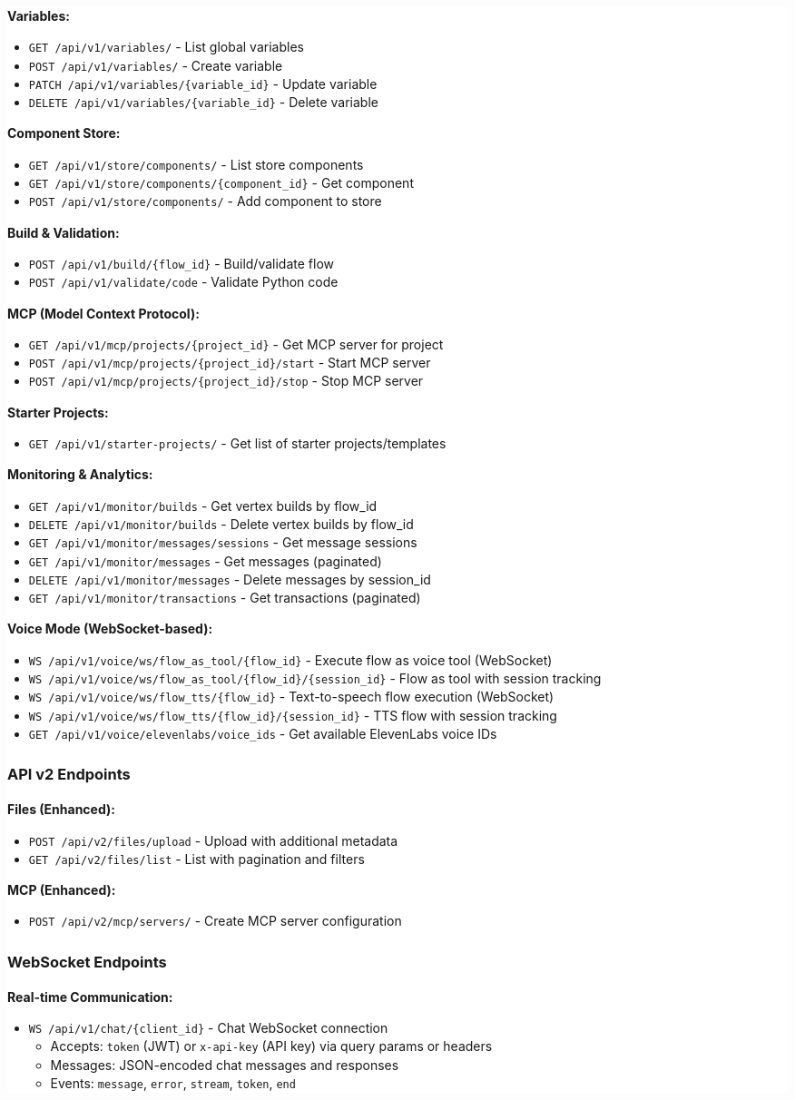 **Variables:**
- `GET /api/v1/variables/` - List global variables
- `POST /api/v1/variables/` - Create variable
- `PATCH /api/v1/variables/{variable_id}` - Update variable
- `DELETE /api/v1/variables/{variable_id}` - Delete variable

**Component Store:**
- `GET /api/v1/store/components/` - List store components
- `GET /api/v1/store/components/{component_id}` - Get component
- `POST /api/v1/store/components/` - Add component to store

**Build & Validation:**
- `POST /api/v1/build/{flow_id}` - Build/validate flow
- `POST /api/v1/validate/code` - Validate Python code

**MCP (Model Context Protocol):**
- `GET /api/v1/mcp/projects/{project_id}` - Get MCP server for project
- `POST /api/v1/mcp/projects/{project_id}/start` - Start MCP server
- `POST /api/v1/mcp/projects/{project_id}/stop` - Stop MCP server

**Starter Projects:**
- `GET /api/v1/starter-projects/` - Get list of starter projects/templates

**Monitoring & Analytics:**
- `GET /api/v1/monitor/builds` - Get vertex builds by flow_id
- `DELETE /api/v1/monitor/builds` - Delete vertex builds by flow_id
- `GET /api/v1/monitor/messages/sessions` - Get message sessions
- `GET /api/v1/monitor/messages` - Get messages (paginated)
- `DELETE /api/v1/monitor/messages` - Delete messages by session_id
- `GET /api/v1/monitor/transactions` - Get transactions (paginated)

**Voice Mode (WebSocket-based):**
- `WS /api/v1/voice/ws/flow_as_tool/{flow_id}` - Execute flow as voice tool (WebSocket)
- `WS /api/v1/voice/ws/flow_as_tool/{flow_id}/{session_id}` - Flow as tool with session tracking
- `WS /api/v1/voice/ws/flow_tts/{flow_id}` - Text-to-speech flow execution (WebSocket)
- `WS /api/v1/voice/ws/flow_tts/{flow_id}/{session_id}` - TTS flow with session tracking
- `GET /api/v1/voice/elevenlabs/voice_ids` - Get available ElevenLabs voice IDs

### API v2 Endpoints

**Files (Enhanced):**
- `POST /api/v2/files/upload` - Upload with additional metadata
- `GET /api/v2/files/list` - List with pagination and filters

**MCP (Enhanced):**
- `POST /api/v2/mcp/servers/` - Create MCP server configuration

### WebSocket Endpoints

**Real-time Communication:**
- `WS /api/v1/chat/{client_id}` - Chat WebSocket connection
  - Accepts: `token` (JWT) or `x-api-key` (API key) via query params or headers
  - Messages: JSON-encoded chat messages and responses
  - Events: `message`, `error`, `stream`, `token`, `end`
